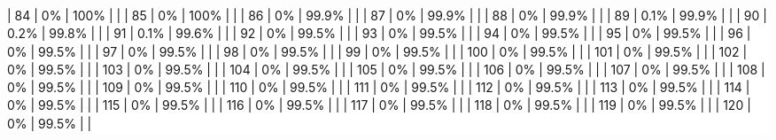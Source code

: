 | 84 | 0% | 100% |  |
| 85 | 0% | 100% |  |
| 86 | 0% | 99.9% |  |
| 87 | 0% | 99.9% |  |
| 88 | 0% | 99.9% |  |
| 89 | 0.1% | 99.9% |  |
| 90 | 0.2% | 99.8% |  |
| 91 | 0.1% | 99.6% |  |
| 92 | 0% | 99.5% |  |
| 93 | 0% | 99.5% |  |
| 94 | 0% | 99.5% |  |
| 95 | 0% | 99.5% |  |
| 96 | 0% | 99.5% |  |
| 97 | 0% | 99.5% |  |
| 98 | 0% | 99.5% |  |
| 99 | 0% | 99.5% |  |
| 100 | 0% | 99.5% |  |
| 101 | 0% | 99.5% |  |
| 102 | 0% | 99.5% |  |
| 103 | 0% | 99.5% |  |
| 104 | 0% | 99.5% |  |
| 105 | 0% | 99.5% |  |
| 106 | 0% | 99.5% |  |
| 107 | 0% | 99.5% |  |
| 108 | 0% | 99.5% |  |
| 109 | 0% | 99.5% |  |
| 110 | 0% | 99.5% |  |
| 111 | 0% | 99.5% |  |
| 112 | 0% | 99.5% |  |
| 113 | 0% | 99.5% |  |
| 114 | 0% | 99.5% |  |
| 115 | 0% | 99.5% |  |
| 116 | 0% | 99.5% |  |
| 117 | 0% | 99.5% |  |
| 118 | 0% | 99.5% |  |
| 119 | 0% | 99.5% |  |
| 120 | 0% | 99.5% |  |